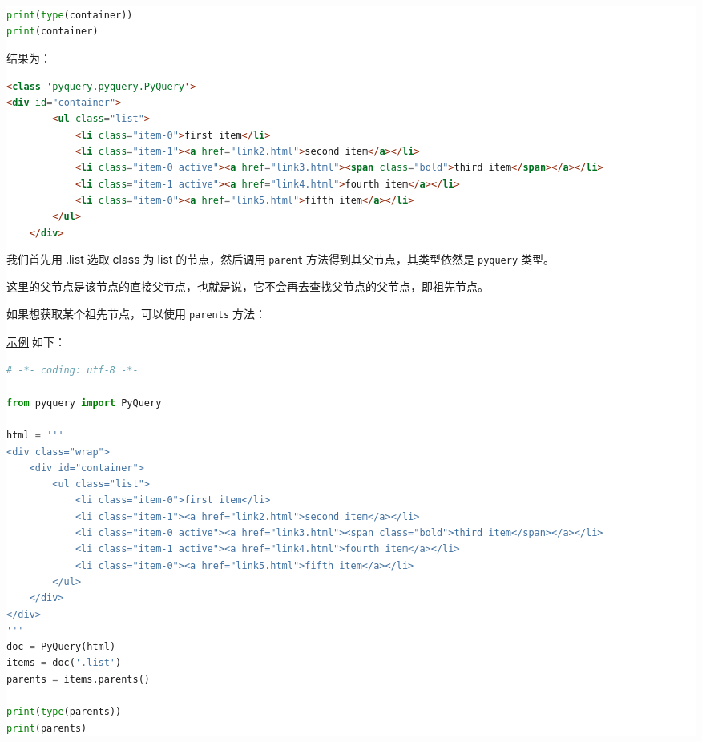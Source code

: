 ```python
print(type(container))
print(container)
```

结果为：

```html
<class 'pyquery.pyquery.PyQuery'>
<div id="container">
        <ul class="list">
            <li class="item-0">first item</li>
            <li class="item-1"><a href="link2.html">second item</a></li>
            <li class="item-0 active"><a href="link3.html"><span class="bold">third item</span></a></li>
            <li class="item-1 active"><a href="link4.html">fourth item</a></li>
            <li class="item-0"><a href="link5.html">fifth item</a></li>
        </ul>
    </div>
```

我们首先用 .list 选取 class 为 list 的节点，然后调用 ```parent``` 方法得到其父节点，其类型依然是 ```pyquery``` 类型。

这里的父节点是该节点的直接父节点，也就是说，它不会再去查找父节点的父节点，即祖先节点。

如果想获取某个祖先节点，可以使用 ```parents``` 方法：

[示例](../../codes/Module_2/lecture_9/lecture_9_9.py) 如下：

```python
# -*- coding: utf-8 -*-

from pyquery import PyQuery

html = '''
<div class="wrap">
    <div id="container">
        <ul class="list">
            <li class="item-0">first item</li>
            <li class="item-1"><a href="link2.html">second item</a></li>
            <li class="item-0 active"><a href="link3.html"><span class="bold">third item</span></a></li>
            <li class="item-1 active"><a href="link4.html">fourth item</a></li>
            <li class="item-0"><a href="link5.html">fifth item</a></li>
        </ul>
    </div>
</div>
'''
doc = PyQuery(html)
items = doc('.list')
parents = items.parents()

print(type(parents))
print(parents)
```
